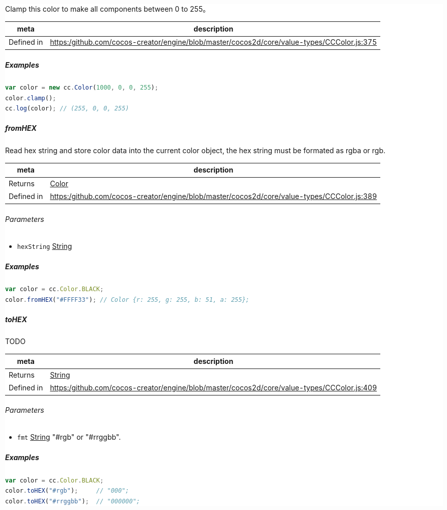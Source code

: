 Clamp this color to make all components between 0 to 255。

| meta | description |
|------|-------------|
| Defined in | [https:/github.com/cocos-creator/engine/blob/master/cocos2d/core/value-types/CCColor.js:375](https:/github.com/cocos-creator/engine/blob/master/cocos2d/core/value-types/CCColor.js#L375) |


##### Examples

```js
var color = new cc.Color(1000, 0, 0, 255);
color.clamp();
cc.log(color); // (255, 0, 0, 255)
```

##### fromHEX

Read hex string and store color data into the current color object, the hex string must be formated as rgba or rgb.

| meta | description |
|------|-------------|
| Returns | <a href="../classes/Color.html" class="crosslink">Color</a> 
| Defined in | [https:/github.com/cocos-creator/engine/blob/master/cocos2d/core/value-types/CCColor.js:389](https:/github.com/cocos-creator/engine/blob/master/cocos2d/core/value-types/CCColor.js#L389) |

###### Parameters
- `hexString` <a href="https://developer.mozilla.org/en/JavaScript/Reference/Global_Objects/String" class="crosslink external" target="_blank">String</a> 

##### Examples

```js
var color = cc.Color.BLACK;
color.fromHEX("#FFFF33"); // Color {r: 255, g: 255, b: 51, a: 255};
```

##### toHEX

TODO

| meta | description |
|------|-------------|
| Returns | <a href="https://developer.mozilla.org/en/JavaScript/Reference/Global_Objects/String" class="crosslink external" target="_blank">String</a> 
| Defined in | [https:/github.com/cocos-creator/engine/blob/master/cocos2d/core/value-types/CCColor.js:409](https:/github.com/cocos-creator/engine/blob/master/cocos2d/core/value-types/CCColor.js#L409) |

###### Parameters
- `fmt` <a href="https://developer.mozilla.org/en/JavaScript/Reference/Global_Objects/String" class="crosslink external" target="_blank">String</a> "#rgb" or "#rrggbb".

##### Examples

```js
var color = cc.Color.BLACK;
color.toHEX("#rgb");     // "000";
color.toHEX("#rrggbb");  // "000000";
```
